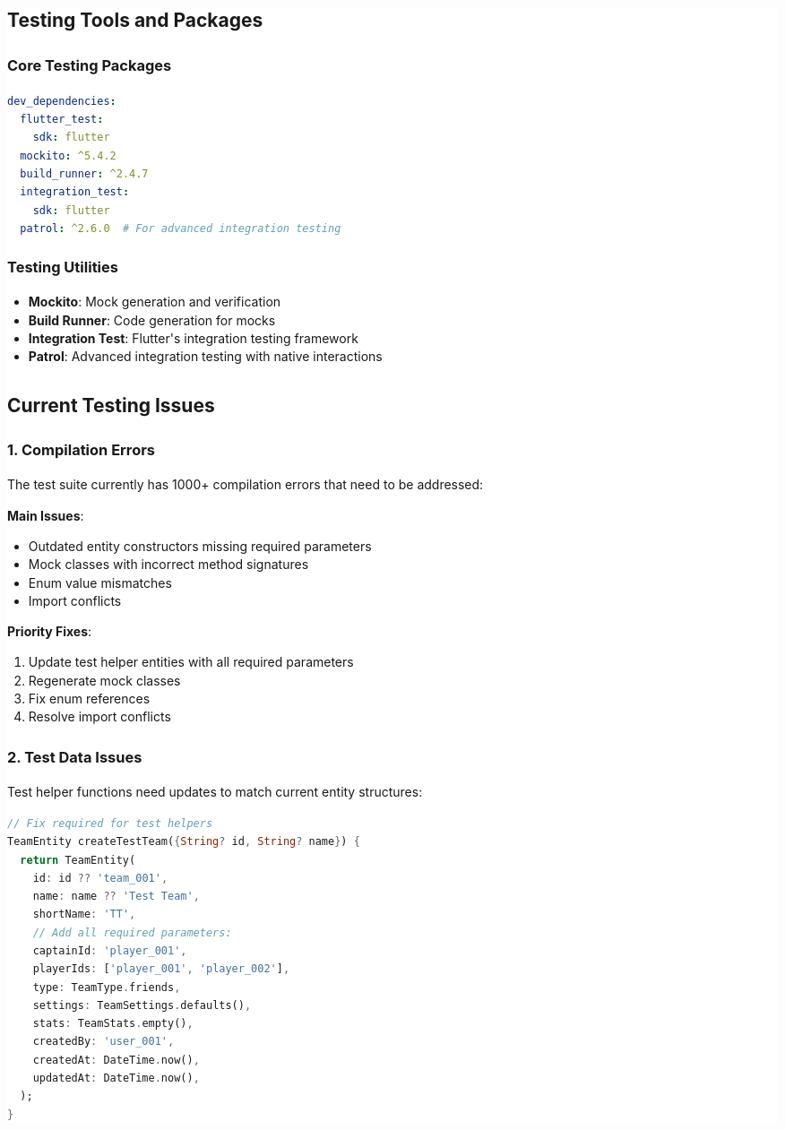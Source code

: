 ## Testing Tools and Packages

### Core Testing Packages
```yaml
dev_dependencies:
  flutter_test:
    sdk: flutter
  mockito: ^5.4.2
  build_runner: ^2.4.7
  integration_test:
    sdk: flutter
  patrol: ^2.6.0  # For advanced integration testing
```

### Testing Utilities
- **Mockito**: Mock generation and verification
- **Build Runner**: Code generation for mocks
- **Integration Test**: Flutter's integration testing framework
- **Patrol**: Advanced integration testing with native interactions

## Current Testing Issues

### 1. Compilation Errors
The test suite currently has 1000+ compilation errors that need to be addressed:

**Main Issues**:
- Outdated entity constructors missing required parameters
- Mock classes with incorrect method signatures
- Enum value mismatches
- Import conflicts

**Priority Fixes**:
1. Update test helper entities with all required parameters
2. Regenerate mock classes
3. Fix enum references
4. Resolve import conflicts

### 2. Test Data Issues
Test helper functions need updates to match current entity structures:

```dart
// Fix required for test helpers
TeamEntity createTestTeam({String? id, String? name}) {
  return TeamEntity(
    id: id ?? 'team_001',
    name: name ?? 'Test Team',
    shortName: 'TT',
    // Add all required parameters:
    captainId: 'player_001',
    playerIds: ['player_001', 'player_002'],
    type: TeamType.friends,
    settings: TeamSettings.defaults(),
    stats: TeamStats.empty(),
    createdBy: 'user_001',
    createdAt: DateTime.now(),
    updatedAt: DateTime.now(),
  );
}
```
